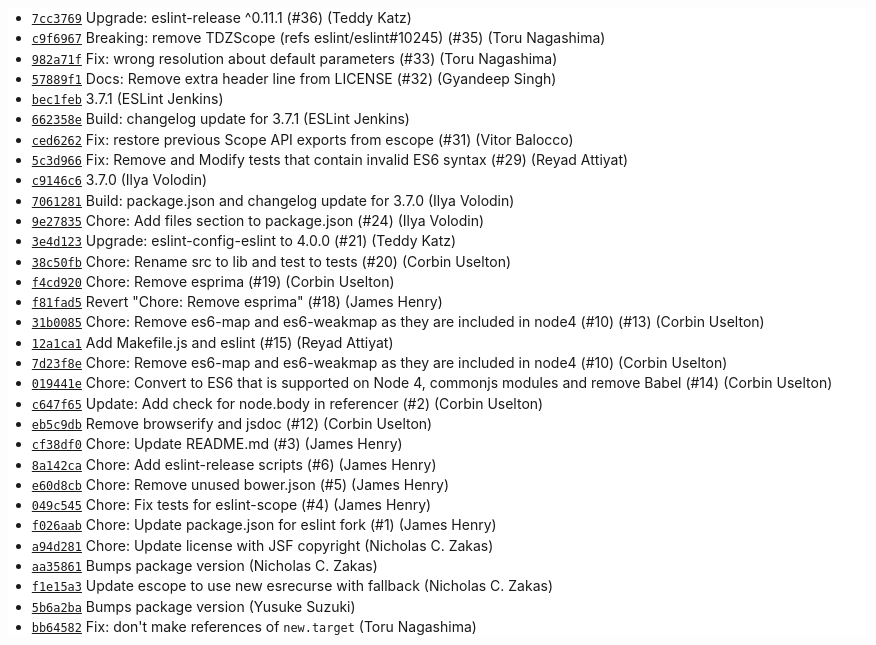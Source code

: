 * [`7cc3769`](https://github.com/eslint/eslint-scope/commit/7cc37692e342a9d35a888a625ad84079d9cc6976) Upgrade: eslint-release ^0.11.1 (#36) (Teddy Katz)
* [`c9f6967`](https://github.com/eslint/eslint-scope/commit/c9f69671e3ba17b06c8af34145357d789e7f0b2b) Breaking: remove TDZScope (refs eslint/eslint#10245) (#35) (Toru Nagashima)
* [`982a71f`](https://github.com/eslint/eslint-scope/commit/982a71f9430dc9c5de78a3923f4d6dc2243a3386) Fix: wrong resolution about default parameters (#33) (Toru Nagashima)
* [`57889f1`](https://github.com/eslint/eslint-scope/commit/57889f1b7f9602566f73f5ccbb5cd78a64fd8caa) Docs: Remove extra header line from LICENSE (#32) (Gyandeep Singh)
* [`bec1feb`](https://github.com/eslint/eslint-scope/commit/bec1febf351ae7137a62241c18eb78876ee4fb7f) 3.7.1 (ESLint Jenkins)
* [`662358e`](https://github.com/eslint/eslint-scope/commit/662358e69c2b513f22cd3275e16f676d55cf5a17) Build: changelog update for 3.7.1 (ESLint Jenkins)
* [`ced6262`](https://github.com/eslint/eslint-scope/commit/ced6262bdfc08143a8df51caa8e770b9b17ede11) Fix: restore previous Scope API exports from escope (#31) (Vitor Balocco)
* [`5c3d966`](https://github.com/eslint/eslint-scope/commit/5c3d9667af462bf6658a43d78bcf4f594e9d4fea) Fix: Remove and Modify tests that contain invalid ES6 syntax (#29) (Reyad Attiyat)
* [`c9146c6`](https://github.com/eslint/eslint-scope/commit/c9146c664b88d077a44118effa800734bafa907c) 3.7.0 (Ilya Volodin)
* [`7061281`](https://github.com/eslint/eslint-scope/commit/70612818faa6585c540c8e2474eeecc6e0bb849f) Build: package.json and changelog update for 3.7.0 (Ilya Volodin)
* [`9e27835`](https://github.com/eslint/eslint-scope/commit/9e278351eb2c5ecacb7ee0a69f7ca30828f81c12) Chore: Add files section to package.json (#24) (Ilya Volodin)
* [`3e4d123`](https://github.com/eslint/eslint-scope/commit/3e4d1233d9c0885d54d32e64b13dae19e8896944) Upgrade: eslint-config-eslint to 4.0.0 (#21) (Teddy Katz)
* [`38c50fb`](https://github.com/eslint/eslint-scope/commit/38c50fb47e4ce7af5dc20b0bcd5f83c0485aa5e2) Chore: Rename src to lib and test to tests (#20) (Corbin Uselton)
* [`f4cd920`](https://github.com/eslint/eslint-scope/commit/f4cd9205348d3dcf834114ea2af841ea57521997) Chore: Remove esprima (#19) (Corbin Uselton)
* [`f81fad5`](https://github.com/eslint/eslint-scope/commit/f81fad5d2ff9bff1a931f87a36c2c00bf7e55abe) Revert "Chore: Remove esprima" (#18) (James Henry)
* [`31b0085`](https://github.com/eslint/eslint-scope/commit/31b0085556376874ccd4073f3fd001315210482c) Chore: Remove es6-map and es6-weakmap as they are included in node4 (#10) (#13) (Corbin Uselton)
* [`12a1ca1`](https://github.com/eslint/eslint-scope/commit/12a1ca162210de4c8830a9c0e65df1a57455bdea) Add Makefile.js and eslint (#15) (Reyad Attiyat)
* [`7d23f8e`](https://github.com/eslint/eslint-scope/commit/7d23f8e5db21b59fcbf4dba6d0f7622ac33d02af) Chore: Remove es6-map and es6-weakmap as they are included in node4 (#10) (Corbin Uselton)
* [`019441e`](https://github.com/eslint/eslint-scope/commit/019441e57cfe34d6acfe299b7b98d4bb9b8f4c3f) Chore: Convert to ES6 that is supported on Node 4, commonjs modules and remove Babel (#14) (Corbin Uselton)
* [`c647f65`](https://github.com/eslint/eslint-scope/commit/c647f65a8d20575c3c5bf33aed1918b47c213195) Update: Add check for node.body in referencer (#2) (Corbin Uselton)
* [`eb5c9db`](https://github.com/eslint/eslint-scope/commit/eb5c9db65fc0406fb92efb30b4bac0ef68fe7893) Remove browserify and jsdoc (#12) (Corbin Uselton)
* [`cf38df0`](https://github.com/eslint/eslint-scope/commit/cf38df0a6003cdcb6f9c3f1622821b354016c8d6) Chore: Update README.md (#3) (James Henry)
* [`8a142ca`](https://github.com/eslint/eslint-scope/commit/8a142cadd1da0b9bd70cf07aae05251787d36866) Chore: Add eslint-release scripts (#6) (James Henry)
* [`e60d8cb`](https://github.com/eslint/eslint-scope/commit/e60d8cb7ceea8f101d8e241817ea74bab7c67513) Chore: Remove unused bower.json (#5) (James Henry)
* [`049c545`](https://github.com/eslint/eslint-scope/commit/049c5457928b1ffd456ea4942a61932de688073c) Chore: Fix tests for eslint-scope (#4) (James Henry)
* [`f026aab`](https://github.com/eslint/eslint-scope/commit/f026aab8c14353ded30097d1fba2c92e73f2ba09) Chore: Update package.json for eslint fork (#1) (James Henry)
* [`a94d281`](https://github.com/eslint/eslint-scope/commit/a94d28110134569a1630da4ff5ffcbe81967995c) Chore: Update license with JSF copyright (Nicholas C. Zakas)
* [`aa35861`](https://github.com/eslint/eslint-scope/commit/aa35861faa76a09f01203dee3497a939d70b463c) Bumps package version (Nicholas C. Zakas)
* [`f1e15a3`](https://github.com/eslint/eslint-scope/commit/f1e15a3cbf3cf176205beb79f71cac72d934aef2) Update escope to use new esrecurse with fallback (Nicholas C. Zakas)
* [`5b6a2ba`](https://github.com/eslint/eslint-scope/commit/5b6a2ba88db85ec847c5d88ac9d771e36fb4b55a) Bumps package version (Yusuke Suzuki)
* [`bb64582`](https://github.com/eslint/eslint-scope/commit/bb645821f86a6845fd2bcf95dcad93140c73e5a9) Fix: don't make references of `new.target` (Toru Nagashima)